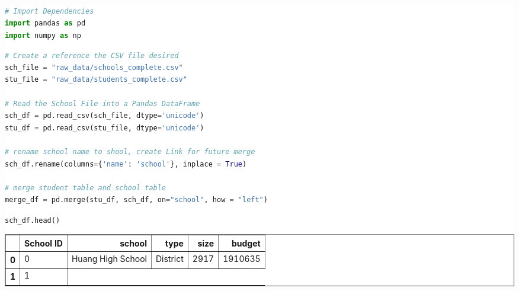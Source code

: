 

```python
# Import Dependencies
import pandas as pd
import numpy as np
```


```python
# Create a reference the CSV file desired
sch_file = "raw_data/schools_complete.csv" 
stu_file = "raw_data/students_complete.csv" 

# Read the School File into a Pandas DataFrame
sch_df = pd.read_csv(sch_file, dtype='unicode')
stu_df = pd.read_csv(stu_file, dtype='unicode')

# rename school name to shool, create Link for future merge
sch_df.rename(columns={'name': 'school'}, inplace = True)

# merge student table and school table
merge_df = pd.merge(stu_df, sch_df, on="school", how = "left")
```


```python
sch_df.head()
```




<div>
<style scoped>
    .dataframe tbody tr th:only-of-type {
        vertical-align: middle;
    }

    .dataframe tbody tr th {
        vertical-align: top;
    }

    .dataframe thead th {
        text-align: right;
    }
</style>
<table border="1" class="dataframe">
  <thead>
    <tr style="text-align: right;">
      <th></th>
      <th>School ID</th>
      <th>school</th>
      <th>type</th>
      <th>size</th>
      <th>budget</th>
    </tr>
  </thead>
  <tbody>
    <tr>
      <th>0</th>
      <td>0</td>
      <td>Huang High School</td>
      <td>District</td>
      <td>2917</td>
      <td>1910635</td>
    </tr>
    <tr>
      <th>1</th>
      <td>1</td>